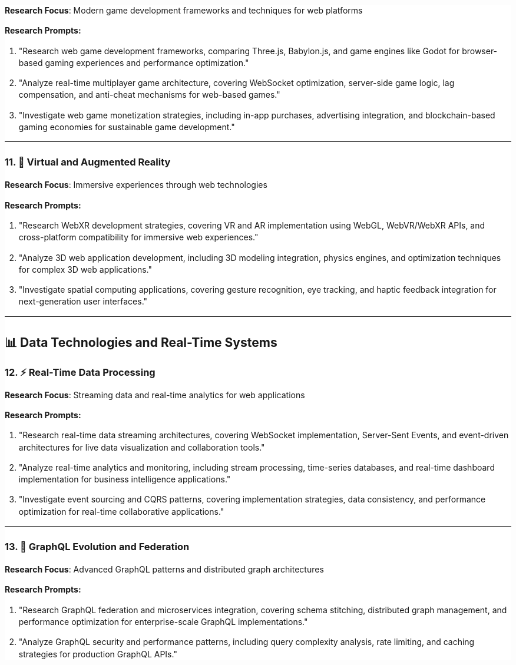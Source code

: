 **Research Focus**: Modern game development frameworks and techniques for web platforms

**Research Prompts:**
1. "Research web game development frameworks, comparing Three.js, Babylon.js, and game engines like Godot for browser-based gaming experiences and performance optimization."

2. "Analyze real-time multiplayer game architecture, covering WebSocket optimization, server-side game logic, lag compensation, and anti-cheat mechanisms for web-based games."

3. "Investigate web game monetization strategies, including in-app purchases, advertising integration, and blockchain-based gaming economies for sustainable game development."

---

### 11. 🥽 Virtual and Augmented Reality

**Research Focus**: Immersive experiences through web technologies

**Research Prompts:**
1. "Research WebXR development strategies, covering VR and AR implementation using WebGL, WebVR/WebXR APIs, and cross-platform compatibility for immersive web experiences."

2. "Analyze 3D web application development, including 3D modeling integration, physics engines, and optimization techniques for complex 3D web applications."

3. "Investigate spatial computing applications, covering gesture recognition, eye tracking, and haptic feedback integration for next-generation user interfaces."

---

## 📊 Data Technologies and Real-Time Systems

### 12. ⚡ Real-Time Data Processing

**Research Focus**: Streaming data and real-time analytics for web applications

**Research Prompts:**
1. "Research real-time data streaming architectures, covering WebSocket implementation, Server-Sent Events, and event-driven architectures for live data visualization and collaboration tools."

2. "Analyze real-time analytics and monitoring, including stream processing, time-series databases, and real-time dashboard implementation for business intelligence applications."

3. "Investigate event sourcing and CQRS patterns, covering implementation strategies, data consistency, and performance optimization for real-time collaborative applications."

---

### 13. 🔄 GraphQL Evolution and Federation

**Research Focus**: Advanced GraphQL patterns and distributed graph architectures

**Research Prompts:**
1. "Research GraphQL federation and microservices integration, covering schema stitching, distributed graph management, and performance optimization for enterprise-scale GraphQL implementations."

2. "Analyze GraphQL security and performance patterns, including query complexity analysis, rate limiting, and caching strategies for production GraphQL APIs."
